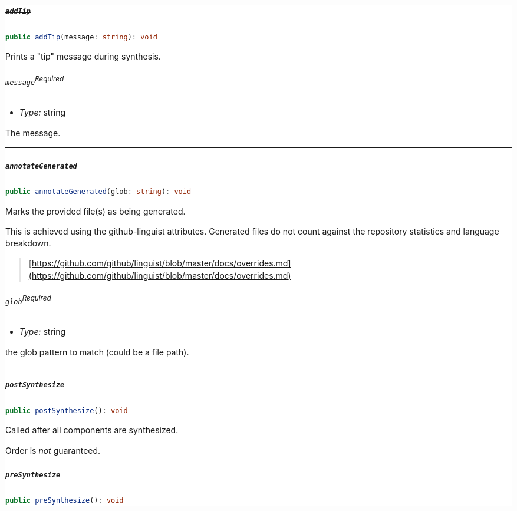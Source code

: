 ##### ~~`addTip`~~ <a name="addTip" id="nextjs-ts-template.OttofellerNextJs.addTip"></a>

```typescript
public addTip(message: string): void
```

Prints a "tip" message during synthesis.

###### `message`<sup>Required</sup> <a name="message" id="nextjs-ts-template.OttofellerNextJs.addTip.parameter.message"></a>

- *Type:* string

The message.

---

##### `annotateGenerated` <a name="annotateGenerated" id="nextjs-ts-template.OttofellerNextJs.annotateGenerated"></a>

```typescript
public annotateGenerated(glob: string): void
```

Marks the provided file(s) as being generated.

This is achieved using the
github-linguist attributes. Generated files do not count against the
repository statistics and language breakdown.

> [https://github.com/github/linguist/blob/master/docs/overrides.md](https://github.com/github/linguist/blob/master/docs/overrides.md)

###### `glob`<sup>Required</sup> <a name="glob" id="nextjs-ts-template.OttofellerNextJs.annotateGenerated.parameter.glob"></a>

- *Type:* string

the glob pattern to match (could be a file path).

---

##### `postSynthesize` <a name="postSynthesize" id="nextjs-ts-template.OttofellerNextJs.postSynthesize"></a>

```typescript
public postSynthesize(): void
```

Called after all components are synthesized.

Order is *not* guaranteed.

##### `preSynthesize` <a name="preSynthesize" id="nextjs-ts-template.OttofellerNextJs.preSynthesize"></a>

```typescript
public preSynthesize(): void
```
